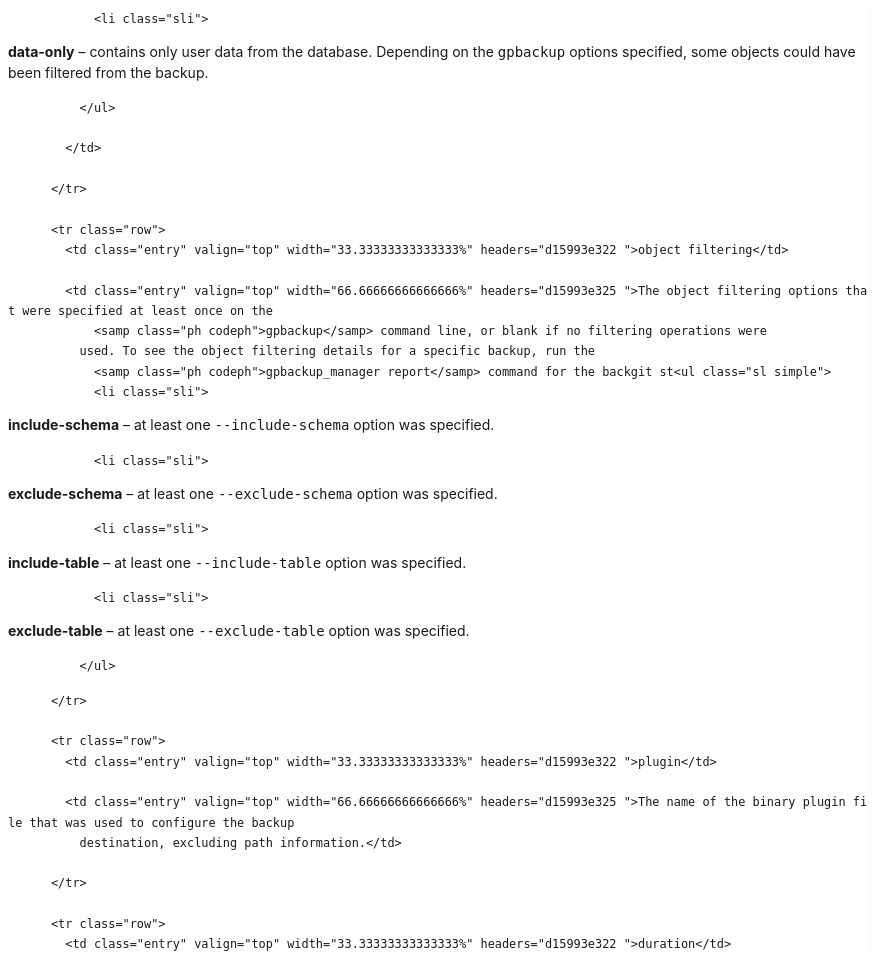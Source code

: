                 <li class="sli">
<strong class="ph b">data-only</strong> – contains only user data from the database. Depending on the
                    <samp class="ph codeph">gpbackup</samp> options specified, some objects could have been
                  filtered from the backup.</li>

              </ul>

            </td>

          </tr>

          <tr class="row">
            <td class="entry" valign="top" width="33.33333333333333%" headers="d15993e322 ">object filtering</td>

            <td class="entry" valign="top" width="66.66666666666666%" headers="d15993e325 ">The object filtering options that were specified at least once on the
                <samp class="ph codeph">gpbackup</samp> command line, or blank if no filtering operations were
              used. To see the object filtering details for a specific backup, run the
                <samp class="ph codeph">gpbackup_manager report</samp> command for the backgit st<ul class="sl simple">
                <li class="sli">
<strong class="ph b">include-schema</strong> – at least one <samp class="ph codeph">--include-schema</samp> option
                  was specified.</li>

                <li class="sli">
<strong class="ph b">exclude-schema</strong> – at least one <samp class="ph codeph">--exclude-schema</samp> option
                  was specified.</li>

                <li class="sli">
<strong class="ph b">include-table</strong> – at least one <samp class="ph codeph">--include-table</samp> option was
                  specified.</li>

                <li class="sli">
<strong class="ph b">exclude-table</strong> – at least one <samp class="ph codeph">--exclude-table</samp> option was
                  specified.</li>

              </ul>
</td>

          </tr>

          <tr class="row">
            <td class="entry" valign="top" width="33.33333333333333%" headers="d15993e322 ">plugin</td>

            <td class="entry" valign="top" width="66.66666666666666%" headers="d15993e325 ">The name of the binary plugin file that was used to configure the backup
              destination, excluding path information.</td>

          </tr>

          <tr class="row">
            <td class="entry" valign="top" width="33.33333333333333%" headers="d15993e322 ">duration</td>
